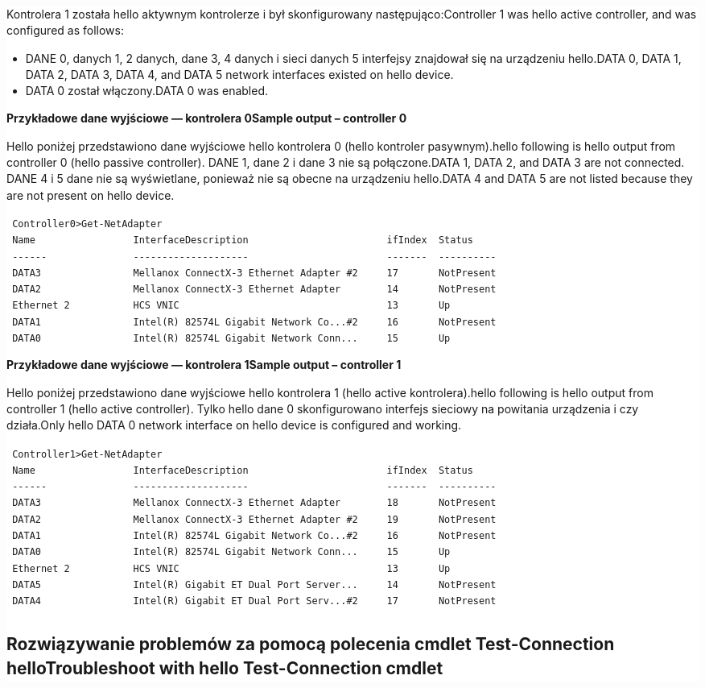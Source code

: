 <span data-ttu-id="e46cb-399">Kontrolera 1 została hello aktywnym kontrolerze i był skonfigurowany następująco:</span><span class="sxs-lookup"><span data-stu-id="e46cb-399">Controller 1 was hello active controller, and was configured as follows:</span></span>

* <span data-ttu-id="e46cb-400">DANE 0, danych 1, 2 danych, dane 3, 4 danych i sieci danych 5 interfejsy znajdował się na urządzeniu hello.</span><span class="sxs-lookup"><span data-stu-id="e46cb-400">DATA 0, DATA 1, DATA 2, DATA 3, DATA 4, and DATA 5 network interfaces existed on hello device.</span></span>
* <span data-ttu-id="e46cb-401">DATA 0 został włączony.</span><span class="sxs-lookup"><span data-stu-id="e46cb-401">DATA 0 was enabled.</span></span>

<span data-ttu-id="e46cb-402">**Przykładowe dane wyjściowe — kontrolera 0**</span><span class="sxs-lookup"><span data-stu-id="e46cb-402">**Sample output – controller 0**</span></span>

<span data-ttu-id="e46cb-403">Hello poniżej przedstawiono dane wyjściowe hello kontrolera 0 (hello kontroler pasywnym).</span><span class="sxs-lookup"><span data-stu-id="e46cb-403">hello following is hello output from controller 0 (hello passive controller).</span></span> <span data-ttu-id="e46cb-404">DANE 1, dane 2 i dane 3 nie są połączone.</span><span class="sxs-lookup"><span data-stu-id="e46cb-404">DATA 1, DATA 2, and DATA 3 are not connected.</span></span> <span data-ttu-id="e46cb-405">DANE 4 i 5 dane nie są wyświetlane, ponieważ nie są obecne na urządzeniu hello.</span><span class="sxs-lookup"><span data-stu-id="e46cb-405">DATA 4 and DATA 5 are not listed because they are not present on hello device.</span></span>

     Controller0>Get-NetAdapter
     Name                 InterfaceDescription                        ifIndex  Status
     ------               --------------------                        -------  ----------
     DATA3                Mellanox ConnectX-3 Ethernet Adapter #2     17       NotPresent
     DATA2                Mellanox ConnectX-3 Ethernet Adapter        14       NotPresent
     Ethernet 2           HCS VNIC                                    13       Up
     DATA1                Intel(R) 82574L Gigabit Network Co...#2     16       NotPresent
     DATA0                Intel(R) 82574L Gigabit Network Conn...     15       Up


<span data-ttu-id="e46cb-406">**Przykładowe dane wyjściowe — kontrolera 1**</span><span class="sxs-lookup"><span data-stu-id="e46cb-406">**Sample output – controller 1**</span></span>

<span data-ttu-id="e46cb-407">Hello poniżej przedstawiono dane wyjściowe hello kontrolera 1 (hello active kontrolera).</span><span class="sxs-lookup"><span data-stu-id="e46cb-407">hello following is hello output from controller 1 (hello active controller).</span></span> <span data-ttu-id="e46cb-408">Tylko hello dane 0 skonfigurowano interfejs sieciowy na powitania urządzenia i czy działa.</span><span class="sxs-lookup"><span data-stu-id="e46cb-408">Only hello DATA 0 network interface on hello device is configured and working.</span></span>

     Controller1>Get-NetAdapter
     Name                 InterfaceDescription                        ifIndex  Status
     ------               --------------------                        -------  ----------
     DATA3                Mellanox ConnectX-3 Ethernet Adapter        18       NotPresent
     DATA2                Mellanox ConnectX-3 Ethernet Adapter #2     19       NotPresent
     DATA1                Intel(R) 82574L Gigabit Network Co...#2     16       NotPresent
     DATA0                Intel(R) 82574L Gigabit Network Conn...     15       Up
     Ethernet 2           HCS VNIC                                    13       Up
     DATA5                Intel(R) Gigabit ET Dual Port Server...     14       NotPresent
     DATA4                Intel(R) Gigabit ET Dual Port Serv...#2     17       NotPresent


## <a name="troubleshoot-with-hello-test-connection-cmdlet"></a><span data-ttu-id="e46cb-409">Rozwiązywanie problemów za pomocą polecenia cmdlet Test-Connection hello</span><span class="sxs-lookup"><span data-stu-id="e46cb-409">Troubleshoot with hello Test-Connection cmdlet</span></span>